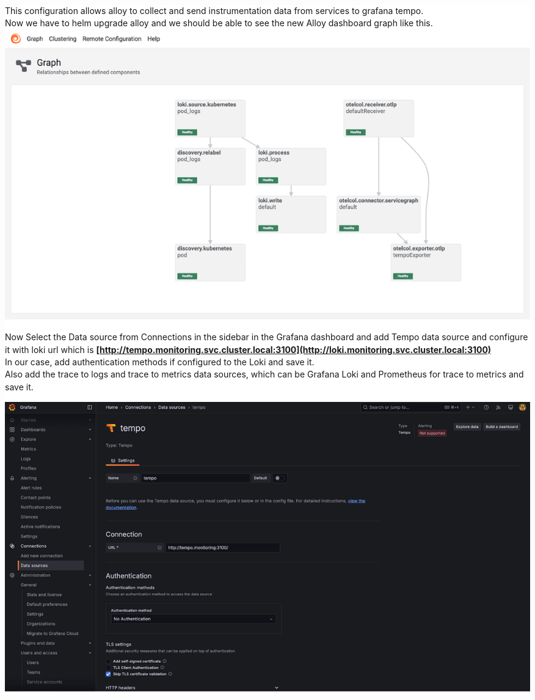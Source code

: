 This configuration allows alloy to collect and send instrumentation data from services to grafana tempo.  
Now we have to helm upgrade alloy and we should be able to see the new Alloy dashboard graph like this.  
![image4](./assets/images/image_4.png)

Now Select the Data source from Connections in the sidebar in the Grafana dashboard and add Tempo data source and configure it with loki url which is **[http://tempo.monitoring.svc.cluster.local:3100](http://loki.monitoring.svc.cluster.local:3100)**  
In our case, add authentication methods if configured to the Loki and save it.  
Also add the trace to logs and trace to metrics data sources, which can be Grafana Loki and Prometheus for trace to metrics and save it.

![image5](./assets/images/image_5.png)
